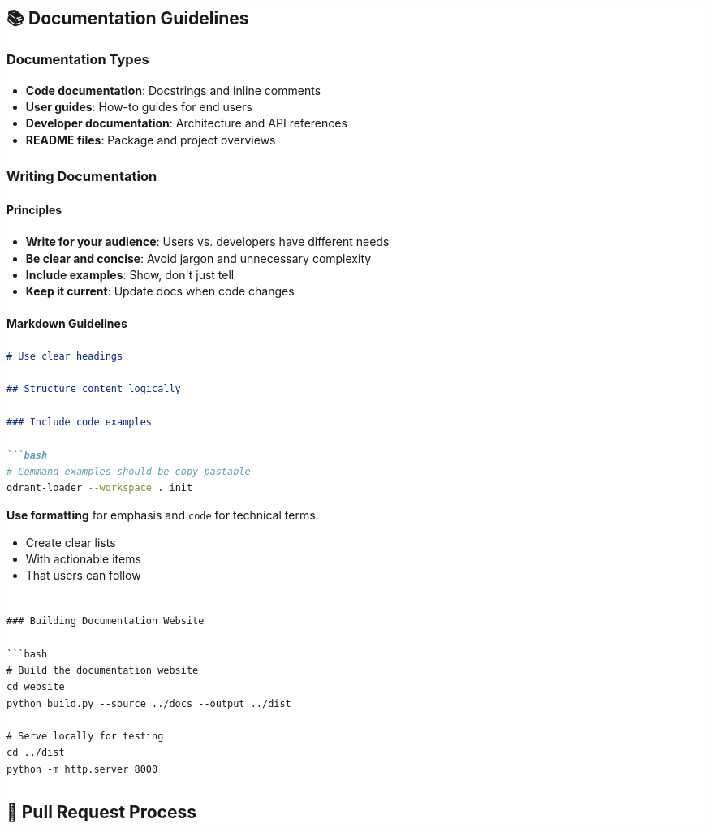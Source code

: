 ## 📚 Documentation Guidelines

### Documentation Types

- **Code documentation**: Docstrings and inline comments
- **User guides**: How-to guides for end users
- **Developer documentation**: Architecture and API references
- **README files**: Package and project overviews

### Writing Documentation

#### Principles

- **Write for your audience**: Users vs. developers have different needs
- **Be clear and concise**: Avoid jargon and unnecessary complexity
- **Include examples**: Show, don't just tell
- **Keep it current**: Update docs when code changes

#### Markdown Guidelines

```markdown
# Use clear headings

## Structure content logically

### Include code examples

```bash
# Command examples should be copy-pastable
qdrant-loader --workspace . init
```

**Use formatting** for emphasis and `code` for technical terms.

- Create clear lists
- With actionable items
- That users can follow

```

### Building Documentation Website

```bash
# Build the documentation website
cd website
python build.py --source ../docs --output ../dist

# Serve locally for testing
cd ../dist
python -m http.server 8000
```

## 🚀 Pull Request Process
